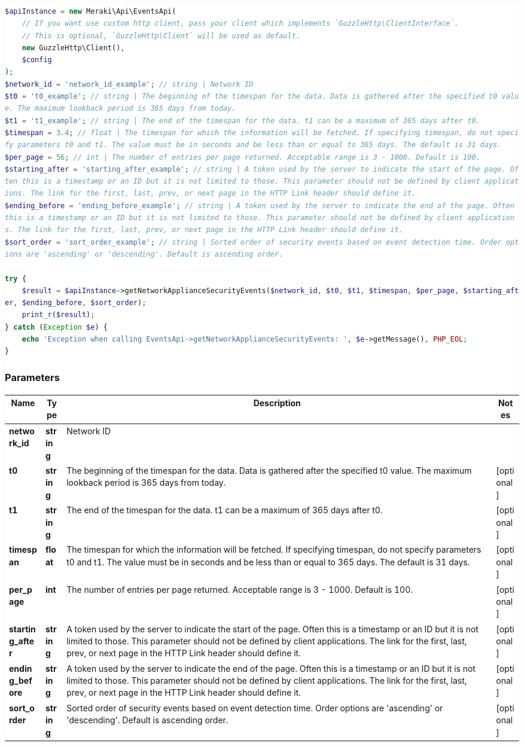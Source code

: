 ```php
$apiInstance = new Meraki\Api\EventsApi(
    // If you want use custom http client, pass your client which implements `GuzzleHttp\ClientInterface`.
    // This is optional, `GuzzleHttp\Client` will be used as default.
    new GuzzleHttp\Client(),
    $config
);
$network_id = 'network_id_example'; // string | Network ID
$t0 = 't0_example'; // string | The beginning of the timespan for the data. Data is gathered after the specified t0 value. The maximum lookback period is 365 days from today.
$t1 = 't1_example'; // string | The end of the timespan for the data. t1 can be a maximum of 365 days after t0.
$timespan = 3.4; // float | The timespan for which the information will be fetched. If specifying timespan, do not specify parameters t0 and t1. The value must be in seconds and be less than or equal to 365 days. The default is 31 days.
$per_page = 56; // int | The number of entries per page returned. Acceptable range is 3 - 1000. Default is 100.
$starting_after = 'starting_after_example'; // string | A token used by the server to indicate the start of the page. Often this is a timestamp or an ID but it is not limited to those. This parameter should not be defined by client applications. The link for the first, last, prev, or next page in the HTTP Link header should define it.
$ending_before = 'ending_before_example'; // string | A token used by the server to indicate the end of the page. Often this is a timestamp or an ID but it is not limited to those. This parameter should not be defined by client applications. The link for the first, last, prev, or next page in the HTTP Link header should define it.
$sort_order = 'sort_order_example'; // string | Sorted order of security events based on event detection time. Order options are 'ascending' or 'descending'. Default is ascending order.

try {
    $result = $apiInstance->getNetworkApplianceSecurityEvents($network_id, $t0, $t1, $timespan, $per_page, $starting_after, $ending_before, $sort_order);
    print_r($result);
} catch (Exception $e) {
    echo 'Exception when calling EventsApi->getNetworkApplianceSecurityEvents: ', $e->getMessage(), PHP_EOL;
}
```

### Parameters

| Name | Type | Description  | Notes |
| ------------- | ------------- | ------------- | ------------- |
| **network_id** | **string**| Network ID | |
| **t0** | **string**| The beginning of the timespan for the data. Data is gathered after the specified t0 value. The maximum lookback period is 365 days from today. | [optional] |
| **t1** | **string**| The end of the timespan for the data. t1 can be a maximum of 365 days after t0. | [optional] |
| **timespan** | **float**| The timespan for which the information will be fetched. If specifying timespan, do not specify parameters t0 and t1. The value must be in seconds and be less than or equal to 365 days. The default is 31 days. | [optional] |
| **per_page** | **int**| The number of entries per page returned. Acceptable range is 3 - 1000. Default is 100. | [optional] |
| **starting_after** | **string**| A token used by the server to indicate the start of the page. Often this is a timestamp or an ID but it is not limited to those. This parameter should not be defined by client applications. The link for the first, last, prev, or next page in the HTTP Link header should define it. | [optional] |
| **ending_before** | **string**| A token used by the server to indicate the end of the page. Often this is a timestamp or an ID but it is not limited to those. This parameter should not be defined by client applications. The link for the first, last, prev, or next page in the HTTP Link header should define it. | [optional] |
| **sort_order** | **string**| Sorted order of security events based on event detection time. Order options are &#39;ascending&#39; or &#39;descending&#39;. Default is ascending order. | [optional] |
